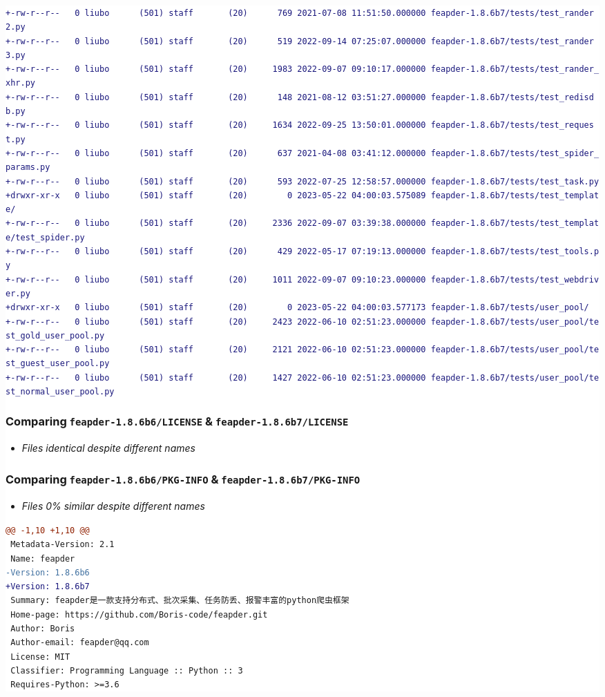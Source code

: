 ```diff
+-rw-r--r--   0 liubo      (501) staff       (20)      769 2021-07-08 11:51:50.000000 feapder-1.8.6b7/tests/test_rander2.py
+-rw-r--r--   0 liubo      (501) staff       (20)      519 2022-09-14 07:25:07.000000 feapder-1.8.6b7/tests/test_rander3.py
+-rw-r--r--   0 liubo      (501) staff       (20)     1983 2022-09-07 09:10:17.000000 feapder-1.8.6b7/tests/test_rander_xhr.py
+-rw-r--r--   0 liubo      (501) staff       (20)      148 2021-08-12 03:51:27.000000 feapder-1.8.6b7/tests/test_redisdb.py
+-rw-r--r--   0 liubo      (501) staff       (20)     1634 2022-09-25 13:50:01.000000 feapder-1.8.6b7/tests/test_request.py
+-rw-r--r--   0 liubo      (501) staff       (20)      637 2021-04-08 03:41:12.000000 feapder-1.8.6b7/tests/test_spider_params.py
+-rw-r--r--   0 liubo      (501) staff       (20)      593 2022-07-25 12:58:57.000000 feapder-1.8.6b7/tests/test_task.py
+drwxr-xr-x   0 liubo      (501) staff       (20)        0 2023-05-22 04:00:03.575089 feapder-1.8.6b7/tests/test_template/
+-rw-r--r--   0 liubo      (501) staff       (20)     2336 2022-09-07 03:39:38.000000 feapder-1.8.6b7/tests/test_template/test_spider.py
+-rw-r--r--   0 liubo      (501) staff       (20)      429 2022-05-17 07:19:13.000000 feapder-1.8.6b7/tests/test_tools.py
+-rw-r--r--   0 liubo      (501) staff       (20)     1011 2022-09-07 09:10:23.000000 feapder-1.8.6b7/tests/test_webdriver.py
+drwxr-xr-x   0 liubo      (501) staff       (20)        0 2023-05-22 04:00:03.577173 feapder-1.8.6b7/tests/user_pool/
+-rw-r--r--   0 liubo      (501) staff       (20)     2423 2022-06-10 02:51:23.000000 feapder-1.8.6b7/tests/user_pool/test_gold_user_pool.py
+-rw-r--r--   0 liubo      (501) staff       (20)     2121 2022-06-10 02:51:23.000000 feapder-1.8.6b7/tests/user_pool/test_guest_user_pool.py
+-rw-r--r--   0 liubo      (501) staff       (20)     1427 2022-06-10 02:51:23.000000 feapder-1.8.6b7/tests/user_pool/test_normal_user_pool.py
```

### Comparing `feapder-1.8.6b6/LICENSE` & `feapder-1.8.6b7/LICENSE`

 * *Files identical despite different names*

### Comparing `feapder-1.8.6b6/PKG-INFO` & `feapder-1.8.6b7/PKG-INFO`

 * *Files 0% similar despite different names*

```diff
@@ -1,10 +1,10 @@
 Metadata-Version: 2.1
 Name: feapder
-Version: 1.8.6b6
+Version: 1.8.6b7
 Summary: feapder是一款支持分布式、批次采集、任务防丢、报警丰富的python爬虫框架
 Home-page: https://github.com/Boris-code/feapder.git
 Author: Boris
 Author-email: feapder@qq.com
 License: MIT
 Classifier: Programming Language :: Python :: 3
 Requires-Python: >=3.6
```
